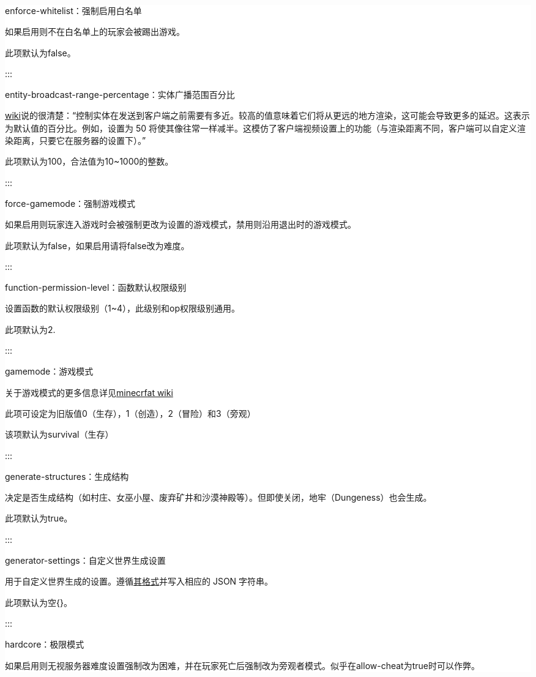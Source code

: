 enforce-whitelist：强制启用白名单

如果启用则不在白名单上的玩家会被踢出游戏。

此项默认为false。

:::

entity-broadcast-range-percentage：实体广播范围百分比

[wiki](https://minecraft.fandom.com/wiki/Server.properties)说的很清楚：“控制实体在发送到客户端之前需要有多近。较高的值意味着它们将从更远的地方渲染，这可能会导致更多的延迟。这表示为默认值的百分比。例如，设置为 50 将使其像往常一样减半。这模仿了客户端视频设置上的功能（与渲染距离不同，客户端可以自定义渲染距离，只要它在服务器的设置下）。”

此项默认为100，合法值为10~1000的整数。

:::

force-gamemode：强制游戏模式

如果启用则玩家连入游戏时会被强制更改为设置的游戏模式，禁用则沿用退出时的游戏模式。

此项默认为false，如果启用请将false改为难度。

:::

function-permission-level：函数默认权限级别

设置函数的默认权限级别（1~4），此级别和op权限级别通用。

此项默认为2.

:::

gamemode：游戏模式

关于游戏模式的更多信息详见[minecrfat wiki](https://minecraft.fandom.com/wiki/Game_mode)

此项可设定为旧版值0（生存），1（创造），2（冒险）和3（旁观）

该项默认为survival（生存）

:::

generate-structures：生成结构

决定是否生成结构（如村庄、女巫小屋、废弃矿井和沙漠神殿等）。但即使关闭，地牢（Dungeness）也会生成。

此项默认为true。

:::

generator-settings：自定义世界生成设置

用于自定义世界生成的设置。遵循[其格式](https://minecraft.fandom.com/wiki/Java_Edition_level_format#generatorOptions_tag_format)并写入相应的 JSON 字符串。

此项默认为空{}。

:::

hardcore：极限模式

如果启用则无视服务器难度设置强制改为困难，并在玩家死亡后强制改为旁观者模式。似乎在allow-cheat为true时可以作弊。

